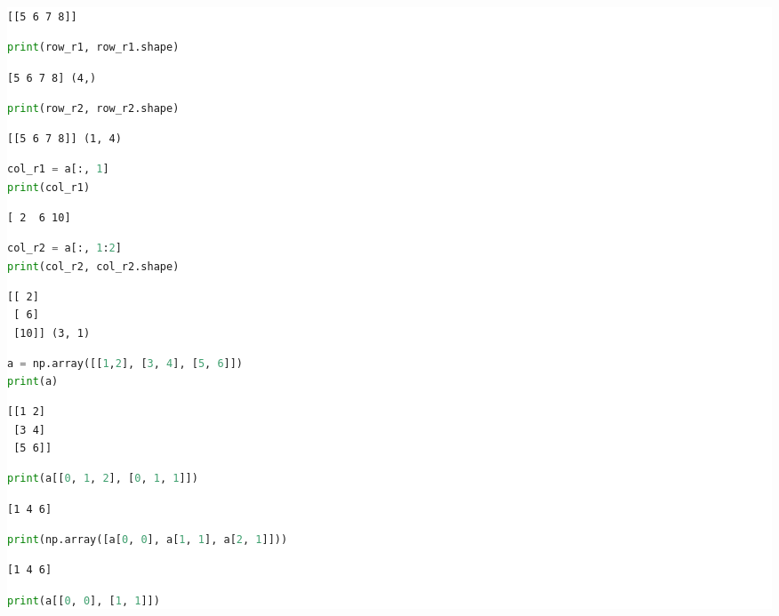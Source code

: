     [[5 6 7 8]]
    


```python
print(row_r1, row_r1.shape)
```

    [5 6 7 8] (4,)
    


```python
print(row_r2, row_r2.shape)
```

    [[5 6 7 8]] (1, 4)
    


```python
col_r1 = a[:, 1]
print(col_r1)
```

    [ 2  6 10]
    


```python
col_r2 = a[:, 1:2]
print(col_r2, col_r2.shape)
```

    [[ 2]
     [ 6]
     [10]] (3, 1)
    


```python
a = np.array([[1,2], [3, 4], [5, 6]])
print(a)
```

    [[1 2]
     [3 4]
     [5 6]]
    


```python
print(a[[0, 1, 2], [0, 1, 1]])
```

    [1 4 6]
    


```python
print(np.array([a[0, 0], a[1, 1], a[2, 1]]))
```

    [1 4 6]
    


```python
print(a[[0, 0], [1, 1]])
```
